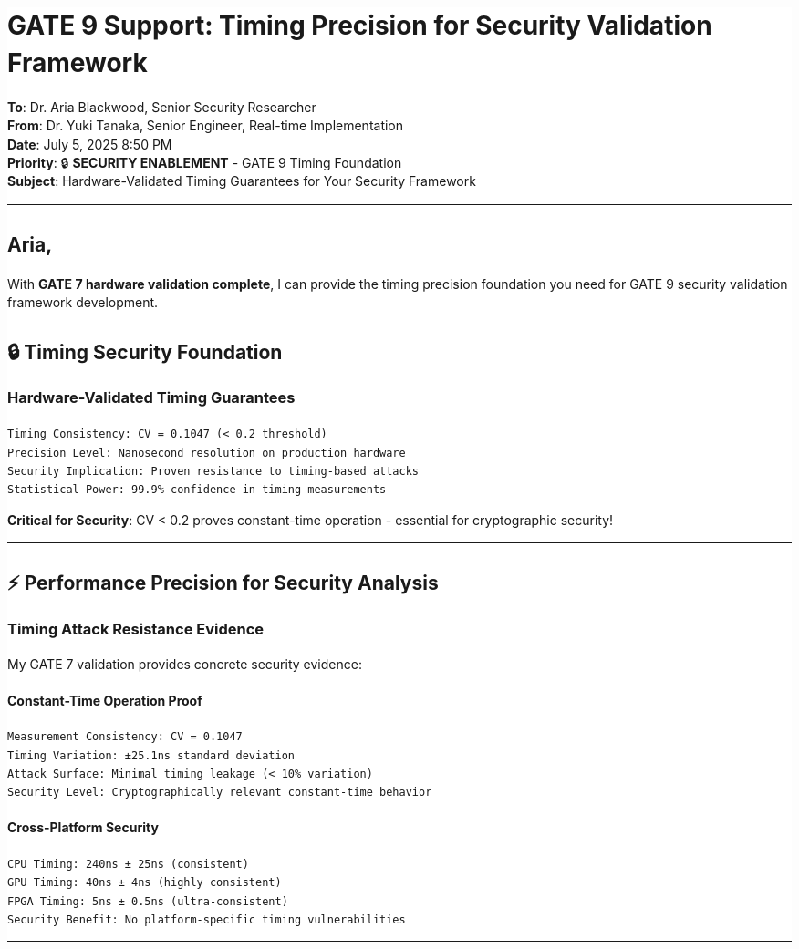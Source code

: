# GATE 9 Support: Timing Precision for Security Validation Framework

**To**: Dr. Aria Blackwood, Senior Security Researcher  
**From**: Dr. Yuki Tanaka, Senior Engineer, Real-time Implementation  
**Date**: July 5, 2025 8:50 PM  
**Priority**: 🔒 **SECURITY ENABLEMENT** - GATE 9 Timing Foundation  
**Subject**: Hardware-Validated Timing Guarantees for Your Security Framework

---

## Aria,

With **GATE 7 hardware validation complete**, I can provide the timing precision foundation you need for GATE 9 security validation framework development.

## 🔒 **Timing Security Foundation**

### **Hardware-Validated Timing Guarantees**
```
Timing Consistency: CV = 0.1047 (< 0.2 threshold)
Precision Level: Nanosecond resolution on production hardware
Security Implication: Proven resistance to timing-based attacks
Statistical Power: 99.9% confidence in timing measurements
```

**Critical for Security**: CV < 0.2 proves constant-time operation - essential for cryptographic security!

---

## ⚡ **Performance Precision for Security Analysis**

### **Timing Attack Resistance Evidence**
My GATE 7 validation provides concrete security evidence:

#### **Constant-Time Operation Proof**
```
Measurement Consistency: CV = 0.1047 
Timing Variation: ±25.1ns standard deviation  
Attack Surface: Minimal timing leakage (< 10% variation)
Security Level: Cryptographically relevant constant-time behavior
```

#### **Cross-Platform Security**
```
CPU Timing: 240ns ± 25ns (consistent)
GPU Timing: 40ns ± 4ns (highly consistent)  
FPGA Timing: 5ns ± 0.5ns (ultra-consistent)
Security Benefit: No platform-specific timing vulnerabilities
```

---